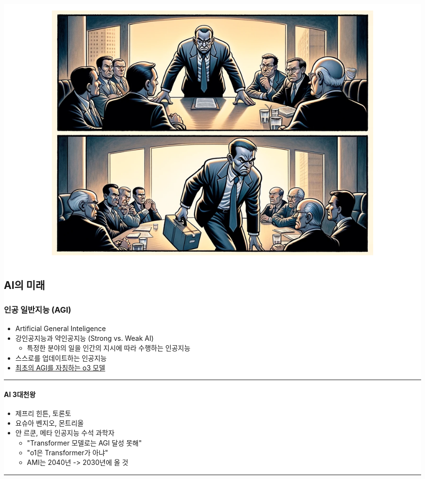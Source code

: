  ![](attachments/9394f65b0b4883f2778a5e8f8711fd84.png)

## AI의 미래

### 인공 일반지능 (AGI)

- Artificial General Inteligence
- 강인공지능과 약인공지능 (Strong vs. Weak AI)
	- 특정한 분야의 일을 인간의 지시에 따라 수행하는 인공지능
- 스스로를 업데이트하는 인공지능
- [최초의 AGI를 자칭하는 o3 모델](https://www.aitimes.com/news/articleView.html?idxno=166425)

***

#### AI 3대천왕

- 제프리 힌튼, 토론토
- 요슈아 벤지오, 몬트리올
- 얀 르쿤, 메타 인공지능 수석 과학자
	- "Transformer 모델로는 AGI 달성 못해"
	- "o1은 Transformer가 아냐"
	- AMI는 2040년 -> 2030년에 올 것

---
